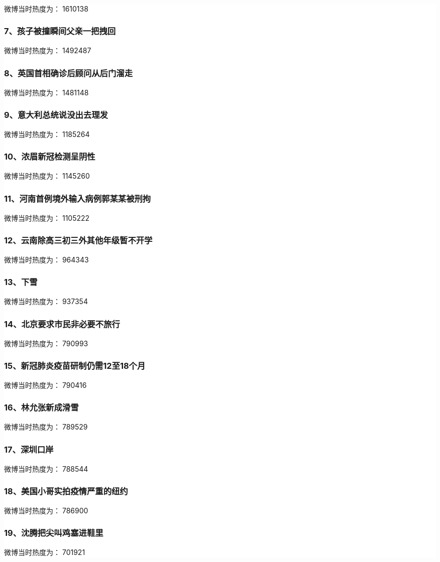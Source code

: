 微博当时热度为： 1610138

### 7、孩子被撞瞬间父亲一把拽回

微博当时热度为： 1492487

### 8、英国首相确诊后顾问从后门溜走

微博当时热度为： 1481148

### 9、意大利总统说没出去理发

微博当时热度为： 1185264

### 10、浓眉新冠检测呈阴性

微博当时热度为： 1145260

### 11、河南首例境外输入病例郭某某被刑拘

微博当时热度为： 1105222

### 12、云南除高三初三外其他年级暂不开学

微博当时热度为： 964343

### 13、下雪

微博当时热度为： 937354

### 14、北京要求市民非必要不旅行

微博当时热度为： 790993

### 15、新冠肺炎疫苗研制仍需12至18个月

微博当时热度为： 790416

### 16、林允张新成滑雪

微博当时热度为： 789529

### 17、深圳口岸

微博当时热度为： 788544

### 18、美国小哥实拍疫情严重的纽约

微博当时热度为： 786900

### 19、沈腾把尖叫鸡塞进鞋里

微博当时热度为： 701921
